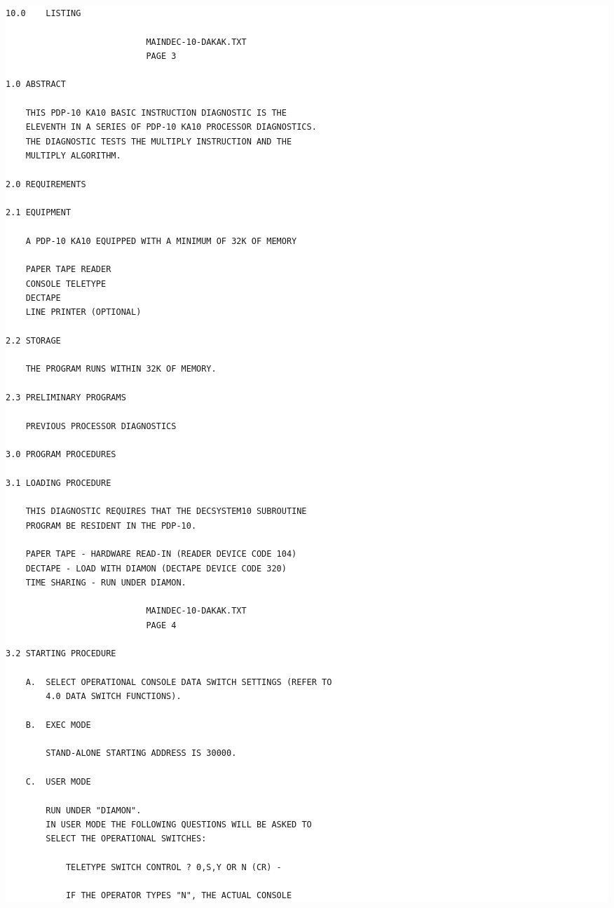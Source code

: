 ```
10.0	LISTING

							MAINDEC-10-DAKAK.TXT
							PAGE 3

1.0	ABSTRACT

	THIS PDP-10 KA10 BASIC INSTRUCTION DIAGNOSTIC IS THE
	ELEVENTH IN A SERIES OF PDP-10 KA10 PROCESSOR DIAGNOSTICS.
	THE DIAGNOSTIC TESTS THE MULTIPLY INSTRUCTION AND THE
	MULTIPLY ALGORITHM.

2.0	REQUIREMENTS

2.1	EQUIPMENT

	A PDP-10 KA10 EQUIPPED WITH A MINIMUM OF 32K OF MEMORY

	PAPER TAPE READER 
	CONSOLE TELETYPE
	DECTAPE
	LINE PRINTER (OPTIONAL)

2.2	STORAGE

	THE PROGRAM RUNS WITHIN 32K OF MEMORY.

2.3	PRELIMINARY PROGRAMS

	PREVIOUS PROCESSOR DIAGNOSTICS

3.0	PROGRAM PROCEDURES

3.1	LOADING PROCEDURE

	THIS DIAGNOSTIC REQUIRES THAT THE DECSYSTEM10 SUBROUTINE
	PROGRAM BE RESIDENT IN THE PDP-10.

	PAPER TAPE - HARDWARE READ-IN (READER DEVICE CODE 104)
	DECTAPE - LOAD WITH DIAMON (DECTAPE DEVICE CODE 320)
	TIME SHARING - RUN UNDER DIAMON.
	
							MAINDEC-10-DAKAK.TXT
							PAGE 4

3.2	STARTING PROCEDURE

	A.  SELECT OPERATIONAL CONSOLE DATA SWITCH SETTINGS (REFER TO
	    4.0 DATA SWITCH FUNCTIONS).

	B.  EXEC MODE

	    STAND-ALONE STARTING ADDRESS IS 30000.

	C.  USER MODE

	    RUN UNDER "DIAMON".
	    IN USER MODE THE FOLLOWING QUESTIONS WILL BE ASKED TO 
	    SELECT THE OPERATIONAL SWITCHES:

		    TELETYPE SWITCH CONTROL ? 0,S,Y OR N (CR) -

		    IF THE OPERATOR TYPES "N", THE ACTUAL CONSOLE
```